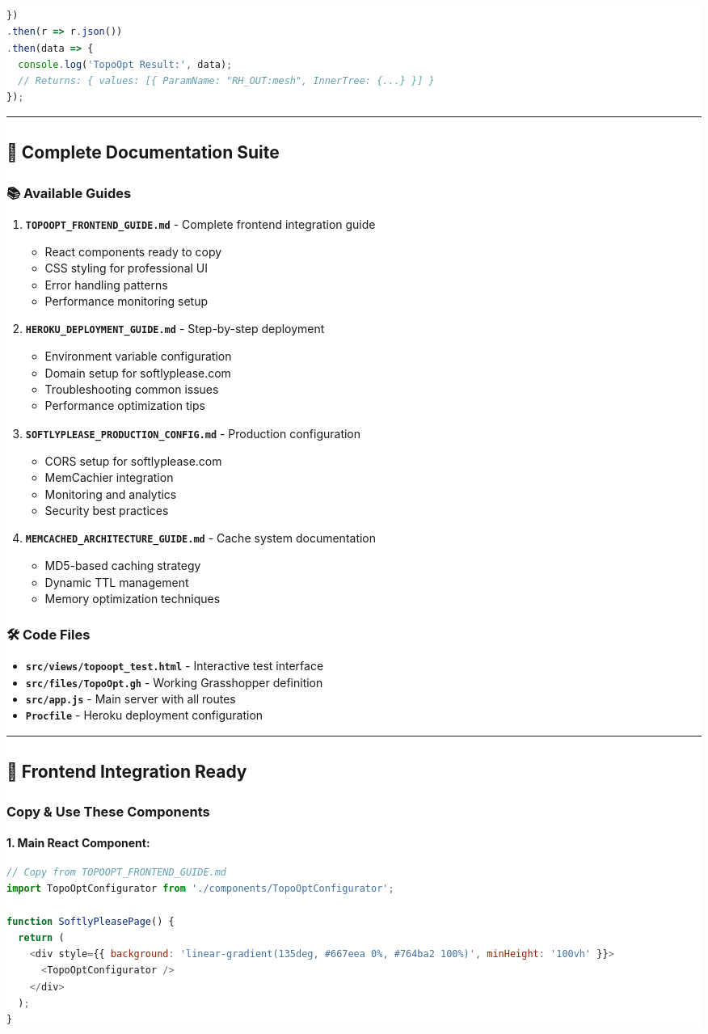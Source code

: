 ```javascript
})
.then(r => r.json())
.then(data => {
  console.log('TopoOpt Result:', data);
  // Returns: { values: [{ ParamName: "RH_OUT:mesh", InnerTree: {...} }] }
});
```

---

## 📁 **Complete Documentation Suite**

### **📚 Available Guides**
1. **`TOPOOPT_FRONTEND_GUIDE.md`** - Complete frontend integration guide
   - React components ready to copy
   - CSS styling for professional UI
   - Error handling patterns
   - Performance monitoring setup

2. **`HEROKU_DEPLOYMENT_GUIDE.md`** - Step-by-step deployment
   - Environment variable configuration
   - Domain setup for softlyplease.com
   - Troubleshooting common issues
   - Performance optimization tips

3. **`SOFTLYPLEASE_PRODUCTION_CONFIG.md`** - Production configuration
   - CORS setup for softlyplease.com
   - MemCachier integration
   - Monitoring and analytics
   - Security best practices

4. **`MEMCACHED_ARCHITECTURE_GUIDE.md`** - Cache system documentation
   - MD5-based caching strategy
   - Dynamic TTL management
   - Memory optimization techniques

### **🛠️ Code Files**
- **`src/views/topoopt_test.html`** - Interactive test interface
- **`src/files/TopoOpt.gh`** - Working Grasshopper definition
- **`src/app.js`** - Main server with all routes
- **`Procfile`** - Heroku deployment configuration

---

## 🚀 **Frontend Integration Ready**

### **Copy & Use These Components**

**1. Main React Component:**
```javascript
// Copy from TOPOOPT_FRONTEND_GUIDE.md
import TopoOptConfigurator from './components/TopoOptConfigurator';

function SoftlyPleasePage() {
  return (
    <div style={{ background: 'linear-gradient(135deg, #667eea 0%, #764ba2 100%)', minHeight: '100vh' }}>
      <TopoOptConfigurator />
    </div>
  );
}
```
